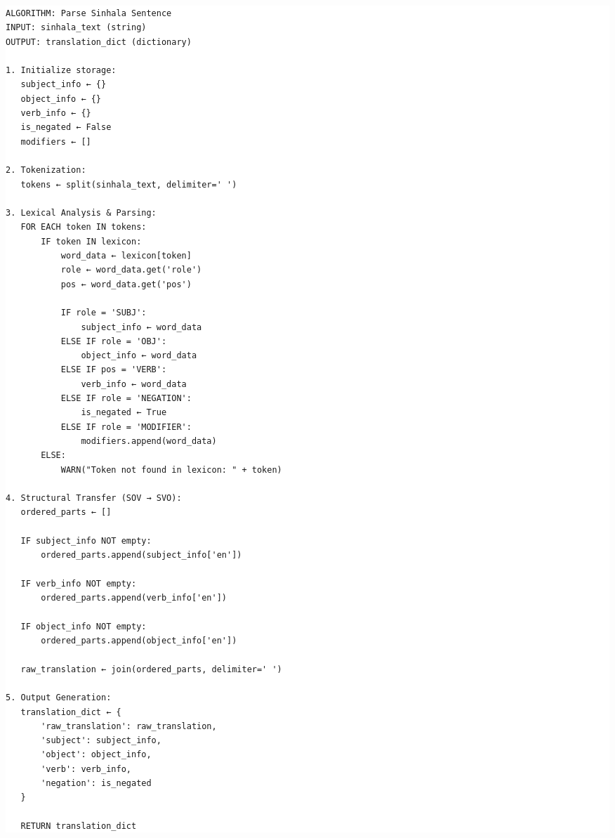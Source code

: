 ```
ALGORITHM: Parse Sinhala Sentence
INPUT: sinhala_text (string)
OUTPUT: translation_dict (dictionary)

1. Initialize storage:
   subject_info ← {}
   object_info ← {}
   verb_info ← {}
   is_negated ← False
   modifiers ← []

2. Tokenization:
   tokens ← split(sinhala_text, delimiter=' ')

3. Lexical Analysis & Parsing:
   FOR EACH token IN tokens:
       IF token IN lexicon:
           word_data ← lexicon[token]
           role ← word_data.get('role')
           pos ← word_data.get('pos')
           
           IF role = 'SUBJ':
               subject_info ← word_data
           ELSE IF role = 'OBJ':
               object_info ← word_data
           ELSE IF pos = 'VERB':
               verb_info ← word_data
           ELSE IF role = 'NEGATION':
               is_negated ← True
           ELSE IF role = 'MODIFIER':
               modifiers.append(word_data)
       ELSE:
           WARN("Token not found in lexicon: " + token)

4. Structural Transfer (SOV → SVO):
   ordered_parts ← []
   
   IF subject_info NOT empty:
       ordered_parts.append(subject_info['en'])
   
   IF verb_info NOT empty:
       ordered_parts.append(verb_info['en'])
   
   IF object_info NOT empty:
       ordered_parts.append(object_info['en'])
   
   raw_translation ← join(ordered_parts, delimiter=' ')

5. Output Generation:
   translation_dict ← {
       'raw_translation': raw_translation,
       'subject': subject_info,
       'object': object_info,
       'verb': verb_info,
       'negation': is_negated
   }
   
   RETURN translation_dict
```
